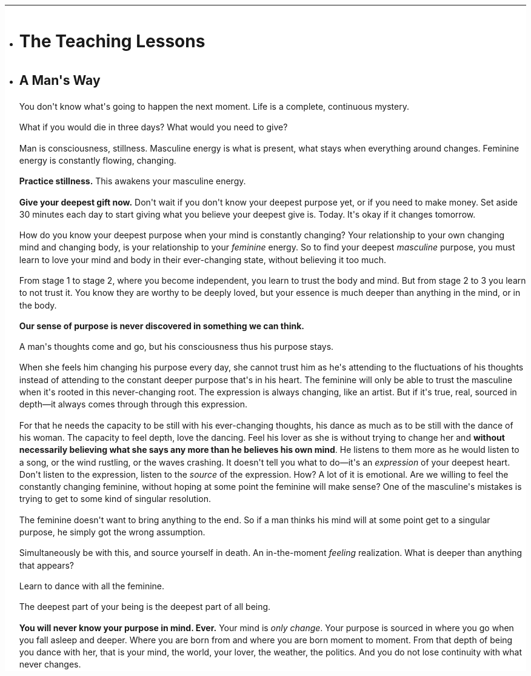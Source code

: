   ---
- # The Teaching Lessons
- ## A Man's Way
  You don't know what's going to happen the next moment. Life is a complete, continuous mystery.
  
  What if you would die in three days? What would you need to give?
  
  Man is consciousness, stillness. Masculine energy is what is present, what stays when everything around changes. Feminine energy is constantly flowing, changing.
  
  **Practice stillness.** This awakens your masculine energy.
  
  **Give your deepest gift now.** Don't wait if you don't know your deepest purpose yet, or if you need to make money. Set aside 30 minutes each day to start giving what you believe your deepest give is. Today. It's okay if it changes tomorrow.
  
  How do you know your deepest purpose when your mind is constantly changing? Your relationship to your own changing mind and changing body, is your relationship to your *feminine* energy. So to find your deepest *masculine* purpose, you must learn to love your mind and body in their ever-changing state, without believing it too much.
  
  From stage 1 to stage 2, where you become independent, you learn to trust the body and mind. But from stage 2 to 3 you learn to not trust it. You know they are worthy to be deeply loved, but your essence is much deeper than anything in the mind, or in the body.
  
  **Our sense of purpose is never discovered in something we can think.**
  
  A man's thoughts come and go, but his consciousness thus his purpose stays.
  
  When she feels him changing his purpose every day, she cannot trust him as he's attending to the fluctuations of his thoughts instead of attending to the constant deeper purpose that's in his heart. The feminine will only be able to trust the masculine when it's rooted in this never-changing root. The expression is always changing, like an artist. But if it's true, real, sourced in depth—it always comes through through this expression.
  
  For that he needs the capacity to be still with his ever-changing thoughts, his dance as much as to be still with the dance of his woman. The capacity to feel depth, love the dancing. Feel his lover as she is without trying to change her and **without necessarily believing what she says any more than he believes his own mind**. He listens to them more as he would listen to a song, or the wind rustling, or the waves crashing. It doesn't tell you what to do—it's an *expression* of your deepest heart. Don't listen to the expression, listen to the *source* of the expression. How? A lot of it is emotional. Are we willing to feel the constantly changing feminine, without hoping at some point the feminine will make sense? One of the masculine's mistakes is trying to get to some kind of singular resolution.
  
  The feminine doesn't want to bring anything to the end. So if a man thinks his mind will at some point get to a singular purpose, he simply got the wrong assumption.
  
  Simultaneously be with this, and source yourself in death. An in-the-moment *feeling* realization. What is deeper than anything that appears?
  
  Learn to dance with all the feminine.
  
  The deepest part of your being is the deepest part of all being.
  
  **You will never know your purpose in mind. Ever.** Your mind is *only change*. Your purpose is sourced in where you go when you fall asleep and deeper. Where you are born from and where you are born moment to moment. From that depth of being you dance with her, that is your mind, the world, your lover, the weather, the politics. And you do not lose continuity with what never changes.
  